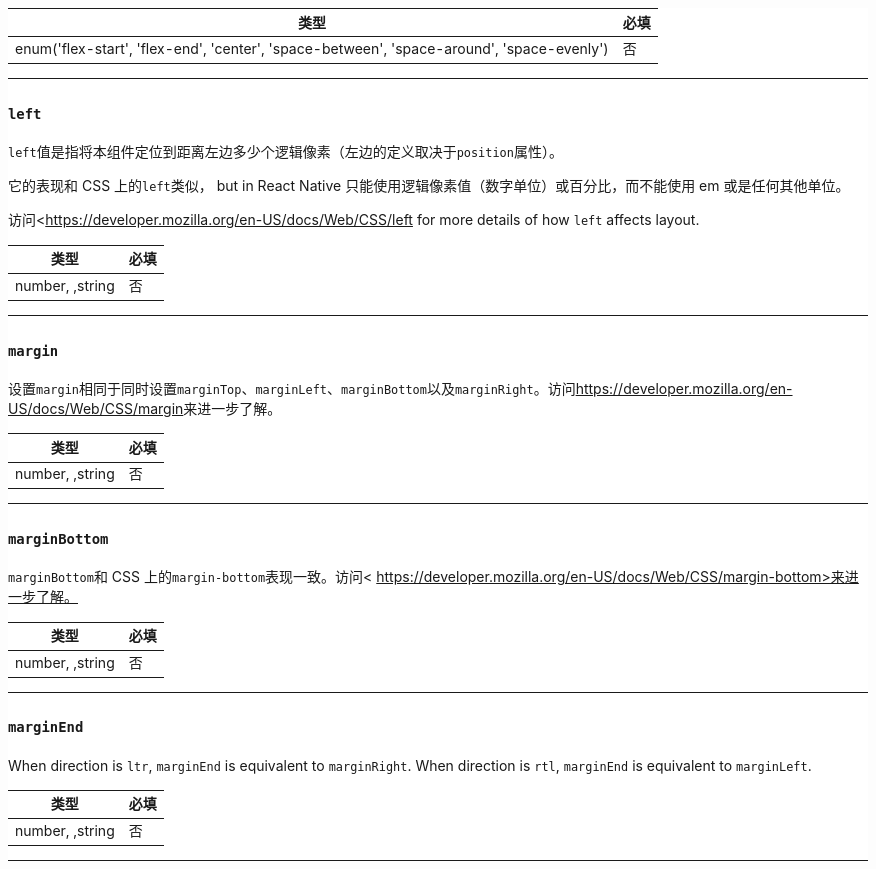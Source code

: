 | 类型                                                                                      | 必填 |
| ----------------------------------------------------------------------------------------- | ---- |
| enum('flex-start', 'flex-end', 'center', 'space-between', 'space-around', 'space-evenly') | 否   |

---

### `left`

`left`值是指将本组件定位到距离左边多少个逻辑像素（左边的定义取决于`position`属性）。

它的表现和 CSS 上的`left`类似， but in React Native 只能使用逻辑像素值（数字单位）或百分比，而不能使用 em 或是任何其他单位。

访问<https://developer.mozilla.org/en-US/docs/Web/CSS/left for more details of how `left` affects layout.

| 类型            | 必填 |
| --------------- | ---- |
| number, ,string | 否   |

---

### `margin`

设置`margin`相同于同时设置`marginTop`、`marginLeft`、`marginBottom`以及`marginRight`。访问<https://developer.mozilla.org/en-US/docs/Web/CSS/margin>来进一步了解。

| 类型            | 必填 |
| --------------- | ---- |
| number, ,string | 否   |

---

### `marginBottom`

`marginBottom`和 CSS 上的`margin-bottom`表现一致。访问< https://developer.mozilla.org/en-US/docs/Web/CSS/margin-bottom>来进一步了解。

| 类型            | 必填 |
| --------------- | ---- |
| number, ,string | 否   |

---

### `marginEnd`

When direction is `ltr`, `marginEnd` is equivalent to `marginRight`. When direction is `rtl`, `marginEnd` is equivalent to `marginLeft`.

| 类型            | 必填 |
| --------------- | ---- |
| number, ,string | 否   |

---
